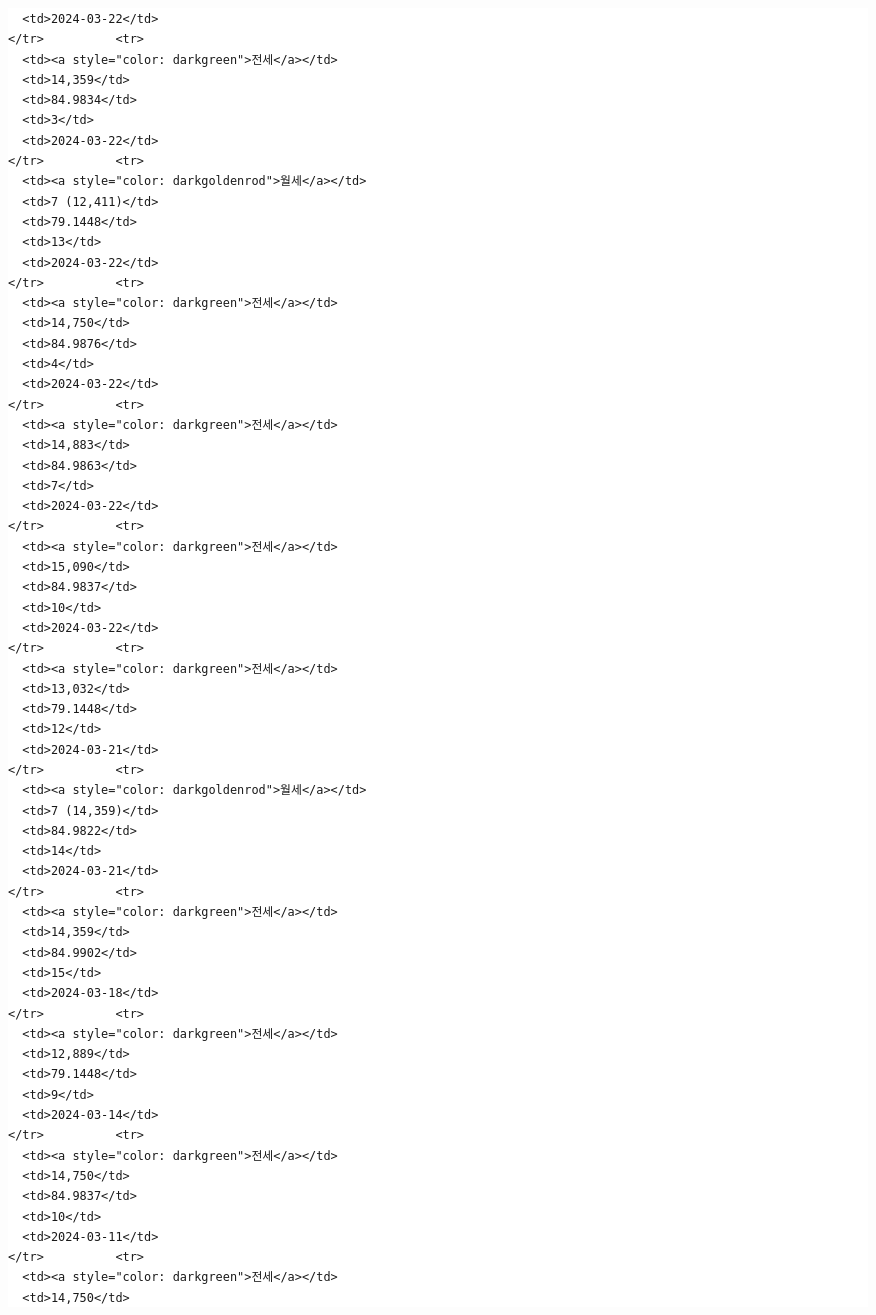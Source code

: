       <td>2024-03-22</td>
    </tr>          <tr>
      <td><a style="color: darkgreen">전세</a></td>
      <td>14,359</td>
      <td>84.9834</td>
      <td>3</td>
      <td>2024-03-22</td>
    </tr>          <tr>
      <td><a style="color: darkgoldenrod">월세</a></td>
      <td>7 (12,411)</td>
      <td>79.1448</td>
      <td>13</td>
      <td>2024-03-22</td>
    </tr>          <tr>
      <td><a style="color: darkgreen">전세</a></td>
      <td>14,750</td>
      <td>84.9876</td>
      <td>4</td>
      <td>2024-03-22</td>
    </tr>          <tr>
      <td><a style="color: darkgreen">전세</a></td>
      <td>14,883</td>
      <td>84.9863</td>
      <td>7</td>
      <td>2024-03-22</td>
    </tr>          <tr>
      <td><a style="color: darkgreen">전세</a></td>
      <td>15,090</td>
      <td>84.9837</td>
      <td>10</td>
      <td>2024-03-22</td>
    </tr>          <tr>
      <td><a style="color: darkgreen">전세</a></td>
      <td>13,032</td>
      <td>79.1448</td>
      <td>12</td>
      <td>2024-03-21</td>
    </tr>          <tr>
      <td><a style="color: darkgoldenrod">월세</a></td>
      <td>7 (14,359)</td>
      <td>84.9822</td>
      <td>14</td>
      <td>2024-03-21</td>
    </tr>          <tr>
      <td><a style="color: darkgreen">전세</a></td>
      <td>14,359</td>
      <td>84.9902</td>
      <td>15</td>
      <td>2024-03-18</td>
    </tr>          <tr>
      <td><a style="color: darkgreen">전세</a></td>
      <td>12,889</td>
      <td>79.1448</td>
      <td>9</td>
      <td>2024-03-14</td>
    </tr>          <tr>
      <td><a style="color: darkgreen">전세</a></td>
      <td>14,750</td>
      <td>84.9837</td>
      <td>10</td>
      <td>2024-03-11</td>
    </tr>          <tr>
      <td><a style="color: darkgreen">전세</a></td>
      <td>14,750</td>